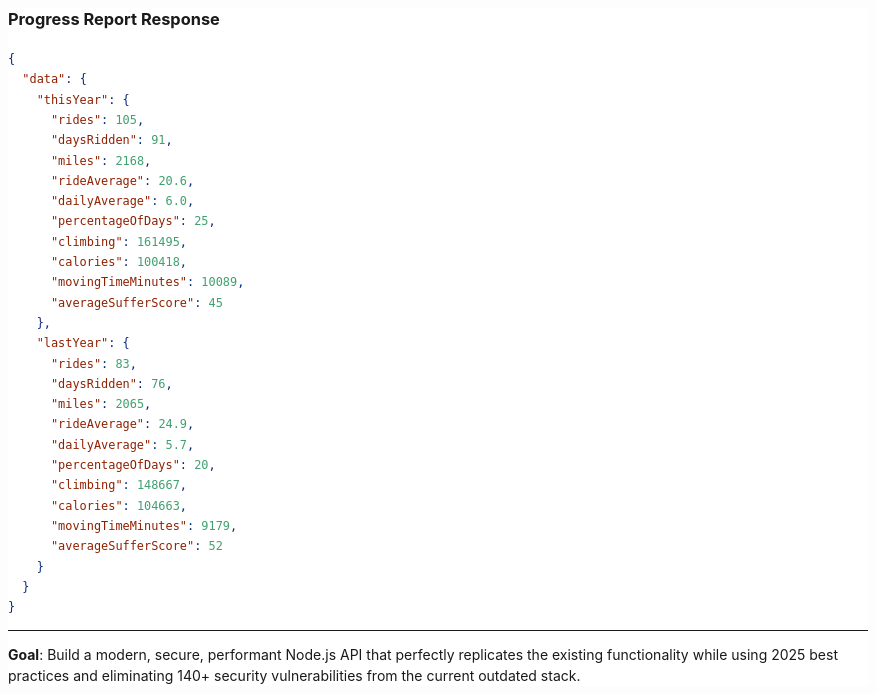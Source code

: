 ### Progress Report Response
```json
{
  "data": {
    "thisYear": {
      "rides": 105,
      "daysRidden": 91,
      "miles": 2168,
      "rideAverage": 20.6,
      "dailyAverage": 6.0,
      "percentageOfDays": 25,
      "climbing": 161495,
      "calories": 100418,
      "movingTimeMinutes": 10089,
      "averageSufferScore": 45
    },
    "lastYear": {
      "rides": 83,
      "daysRidden": 76,
      "miles": 2065,
      "rideAverage": 24.9,
      "dailyAverage": 5.7,
      "percentageOfDays": 20,
      "climbing": 148667,
      "calories": 104663,
      "movingTimeMinutes": 9179,
      "averageSufferScore": 52
    }
  }
}
```

---

**Goal**: Build a modern, secure, performant Node.js API that perfectly replicates the existing functionality while using 2025 best practices and eliminating 140+ security vulnerabilities from the current outdated stack.